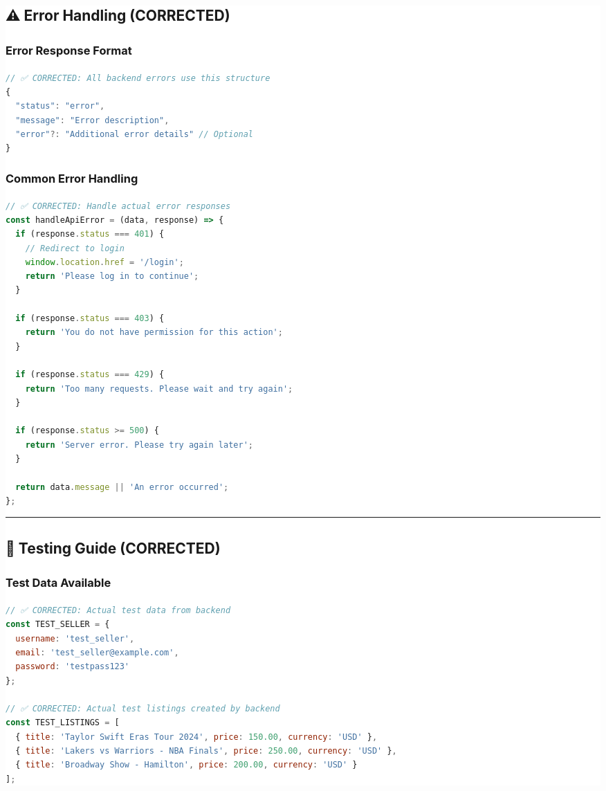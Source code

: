 
## ⚠️ Error Handling (CORRECTED)

### **Error Response Format**
```javascript
// ✅ CORRECTED: All backend errors use this structure
{
  "status": "error",
  "message": "Error description",
  "error"?: "Additional error details" // Optional
}
```

### **Common Error Handling**
```javascript
// ✅ CORRECTED: Handle actual error responses
const handleApiError = (data, response) => {
  if (response.status === 401) {
    // Redirect to login
    window.location.href = '/login';
    return 'Please log in to continue';
  }
  
  if (response.status === 403) {
    return 'You do not have permission for this action';
  }
  
  if (response.status === 429) {
    return 'Too many requests. Please wait and try again';
  }
  
  if (response.status >= 500) {
    return 'Server error. Please try again later';
  }
  
  return data.message || 'An error occurred';
};
```

---

## 🧪 Testing Guide (CORRECTED)

### **Test Data Available**
```javascript
// ✅ CORRECTED: Actual test data from backend
const TEST_SELLER = {
  username: 'test_seller',
  email: 'test_seller@example.com',
  password: 'testpass123'
};

// ✅ CORRECTED: Actual test listings created by backend
const TEST_LISTINGS = [
  { title: 'Taylor Swift Eras Tour 2024', price: 150.00, currency: 'USD' },
  { title: 'Lakers vs Warriors - NBA Finals', price: 250.00, currency: 'USD' },
  { title: 'Broadway Show - Hamilton', price: 200.00, currency: 'USD' }
];
```
